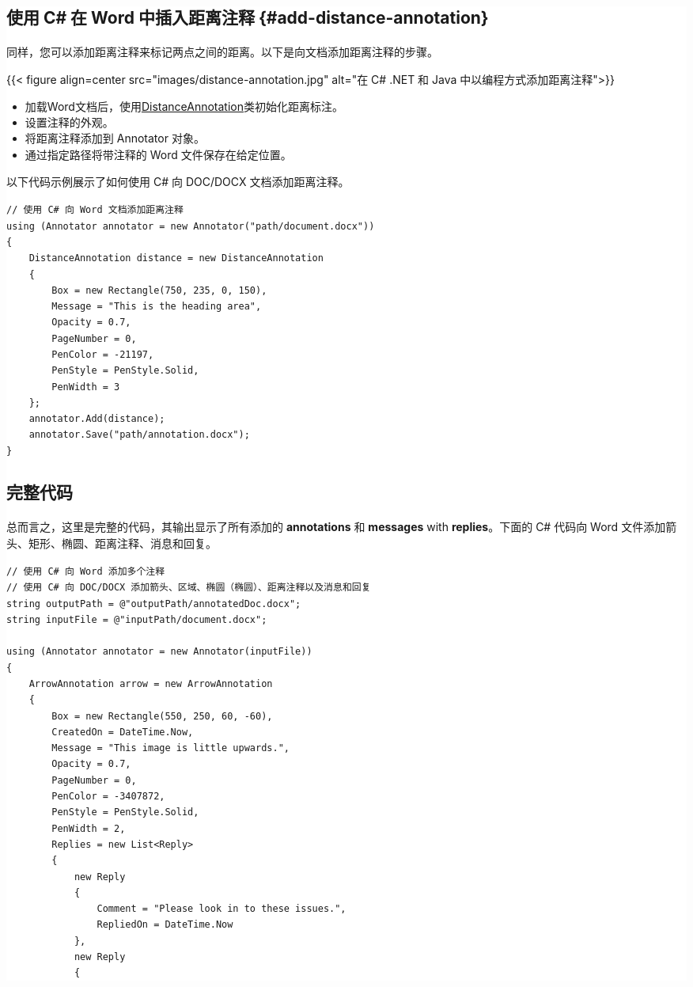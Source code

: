 ## 使用 C# 在 Word 中插入距离注释 {#add-distance-annotation}

同样，您可以添加距离注释来标记两点之间的距离。以下是向文档添加距离注释的步骤。



{{< figure align=center src="images/distance-annotation.jpg" alt="在 C# .NET 和 Java 中以编程方式添加距离注释">}}


* 加载Word文档后，使用[DistanceAnnotation][23]类初始化距离标注。
* 设置注释的外观。
* 将距离注释添加到 Annotator 对象。
* 通过指定路径将带注释的 Word 文件保存在给定位置。

以下代码示例展示了如何使用 C# 向 DOC/DOCX 文档添加距离注释。

```
// 使用 C# 向 Word 文档添加距离注释
using (Annotator annotator = new Annotator("path/document.docx"))
{
    DistanceAnnotation distance = new DistanceAnnotation
    {
        Box = new Rectangle(750, 235, 0, 150),
        Message = "This is the heading area",
        Opacity = 0.7,
        PageNumber = 0,
        PenColor = -21197,
        PenStyle = PenStyle.Solid,
        PenWidth = 3
    };
    annotator.Add(distance);
    annotator.Save("path/annotation.docx");
}
```

## 完整代码

总而言之，这里是完整的代码，其输出显示了所有添加的 **annotations** 和 **messages** with **replies**。下面的 C# 代码向 Word 文件添加箭头、矩形、椭圆、距离注释、消息和回复。

```
// 使用 C# 向 Word 添加多个注释
// 使用 C# 向 DOC/DOCX 添加箭头、区域、椭圆（椭圆）、距离注释以及消息和回复
string outputPath = @"outputPath/annotatedDoc.docx";
string inputFile = @"inputPath/document.docx";

using (Annotator annotator = new Annotator(inputFile))
{
    ArrowAnnotation arrow = new ArrowAnnotation
    {
        Box = new Rectangle(550, 250, 60, -60),
        CreatedOn = DateTime.Now,
        Message = "This image is little upwards.",
        Opacity = 0.7,
        PageNumber = 0,
        PenColor = -3407872,
        PenStyle = PenStyle.Solid,
        PenWidth = 2,
        Replies = new List<Reply>
        {
            new Reply
            {
                Comment = "Please look in to these issues.",
                RepliedOn = DateTime.Now
            },
            new Reply
            {
```

[1]: #dotnet-annotation-api
[2]: #add-annotations-to-word
[3]: #add-arrow-annotation
[4]: #add-area-annotation
[5]: #add-ellipse-annotation
[6]: #add-distance-annotation
[7]: #remove-annotations
[8]: https://products.groupdocs.com/annotation/
[9]: https://docs.groupdocs.com/annotation/net/supported-document-formats/
[10]: https://downloads.groupdocs.com/annotation
[11]: https://www.nuget.org/packages/groupdocs.annotation
[12]: https://docs.groupdocs.com/annotation/net/add-annotation-to-the-document/
[13]: https://apireference.groupdocs.com/annotation/net/groupdocs.annotation/annotator
[14]: https://apireference.groupdocs.com/annotation/net/groupdocs.annotation.models.annotationmodels/arrowannotation
[15]: https://apireference.groupdocs.com/annotation/net/groupdocs.annotation/annotator/methods/add/index
[16]: https://apireference.groupdocs.com/annotation/net/groupdocs.annotation/annotator/methods/save/index
[17]: https://apireference.groupdocs.com/annotation/net/groupdocs.annotation/annotator
[18]: https://apireference.groupdocs.com/annotation/net/groupdocs.annotation.models.annotationmodels/areaannotation
[19]: https://apireference.groupdocs.com/annotation/net/groupdocs.annotation/annotator/methods/save/index
[20]: https://apireference.groupdocs.com/annotation/net/groupdocs.annotation/annotator
[21]: https://apireference.groupdocs.com/annotation/net/groupdocs.annotation.models.annotationmodels/ellipseannotation
[22]: https://apireference.groupdocs.com/annotation/net/groupdocs.annotation/annotator/methods/save/index
[23]: https://apireference.groupdocs.com/annotation/net/groupdocs.annotation.models.annotationmodels/distanceannotation
[24]: https://docs.groupdocs.com/annotation/net/remove-annotation-from-document/
[25]: https://apireference.groupdocs.com/annotation/net/groupdocs.annotation.options/saveoptions
[26]: https://docs.groupdocs.com/annotation/net/
[27]: https://github.com/groupdocs-annotation
[28]: https://forum.groupdocs.com/
[29]: https://blog.groupdocs.com/2020/12/20/add-watermark-to-images-using-csharp-dotnet/
[30]: https://blog.groupdocs.com/2021/04/18/annotate-pdf-files-using-java/